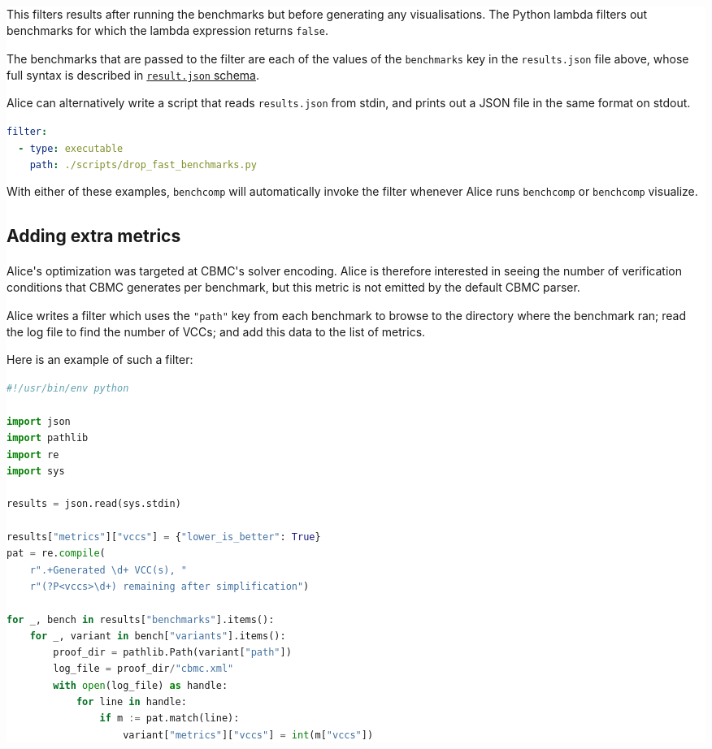 </div>
<div class="col col-25">


This filters results after running the benchmarks but before generating any visualisations.
The Python lambda filters out benchmarks for which the lambda expression returns `false`.
</div>
</div>

The benchmarks that are passed to the filter are each of the values of the `benchmarks` key in the `results.json` file above, whose full syntax is described in [`result.json` schema](#result.json-schema).

<div class="twocolumn">
<div class="col col-33">


Alice can alternatively write a script that reads `results.json` from stdin, and prints out a JSON file in the same format on stdout.

</div>
<div class="col col-66">

```yaml
filter:
  - type: executable
    path: ./scripts/drop_fast_benchmarks.py
```
</div>
</div>

With either of these examples, `benchcomp` will automatically invoke the filter whenever Alice runs `benchcomp` or `benchcomp` visualize.


## Adding extra metrics

Alice's optimization was targeted at CBMC's solver encoding.
Alice is therefore interested in seeing the number of verification conditions that CBMC generates per benchmark, but this metric is not emitted by the default CBMC parser.

Alice writes a filter which uses the `"path"` key from each benchmark to browse to the directory where the benchmark ran; read the log file to find the number of VCCs; and add this data to the list of metrics.

Here is an example of such a filter:

```python
#!/usr/bin/env python

import json
import pathlib
import re
import sys

results = json.read(sys.stdin)

results["metrics"]["vccs"] = {"lower_is_better": True}
pat = re.compile(
    r".+Generated \d+ VCC(s), "
    r"(?P<vccs>\d+) remaining after simplification")

for _, bench in results["benchmarks"].items():
    for _, variant in bench["variants"].items():
        proof_dir = pathlib.Path(variant["path"])
        log_file = proof_dir/"cbmc.xml"
        with open(log_file) as handle:
            for line in handle:
                if m := pat.match(line):
                    variant["metrics"]["vccs"] = int(m["vccs"])
```